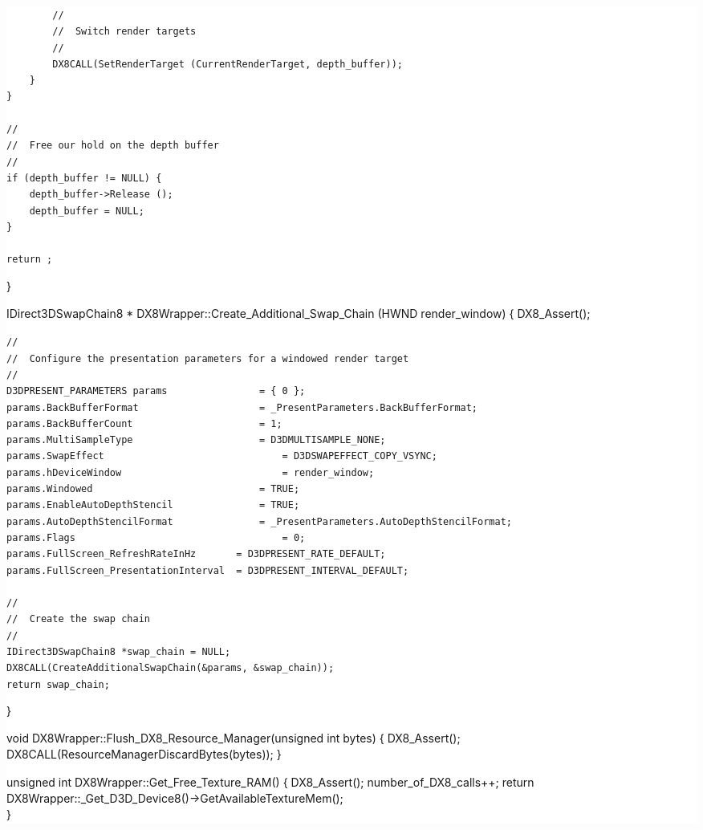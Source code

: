 			//
			//	Switch render targets
			//			
			DX8CALL(SetRenderTarget (CurrentRenderTarget, depth_buffer));
		}
	}

	//
	//	Free our hold on the depth buffer
	//
	if (depth_buffer != NULL) {
		depth_buffer->Release ();
		depth_buffer = NULL;
	}

	return ;
}


IDirect3DSwapChain8 *
DX8Wrapper::Create_Additional_Swap_Chain (HWND render_window)
{
	DX8_Assert();

	//
	//	Configure the presentation parameters for a windowed render target
	//
	D3DPRESENT_PARAMETERS params				= { 0 };
	params.BackBufferFormat						= _PresentParameters.BackBufferFormat;
	params.BackBufferCount						= 1;
	params.MultiSampleType						= D3DMULTISAMPLE_NONE;
	params.SwapEffect								= D3DSWAPEFFECT_COPY_VSYNC;
	params.hDeviceWindow							= render_window;
	params.Windowed								= TRUE;
	params.EnableAutoDepthStencil				= TRUE;
	params.AutoDepthStencilFormat				= _PresentParameters.AutoDepthStencilFormat;
	params.Flags									= 0;
	params.FullScreen_RefreshRateInHz		= D3DPRESENT_RATE_DEFAULT;
	params.FullScreen_PresentationInterval	= D3DPRESENT_INTERVAL_DEFAULT;

	//
	//	Create the swap chain
	//
	IDirect3DSwapChain8 *swap_chain = NULL;
	DX8CALL(CreateAdditionalSwapChain(&params, &swap_chain));
	return swap_chain;
}

void DX8Wrapper::Flush_DX8_Resource_Manager(unsigned int bytes)
{
	DX8_Assert();
	DX8CALL(ResourceManagerDiscardBytes(bytes));
}

unsigned int DX8Wrapper::Get_Free_Texture_RAM()
{
	DX8_Assert();
	number_of_DX8_calls++;
	return DX8Wrapper::_Get_D3D_Device8()->GetAvailableTextureMem();	
}
